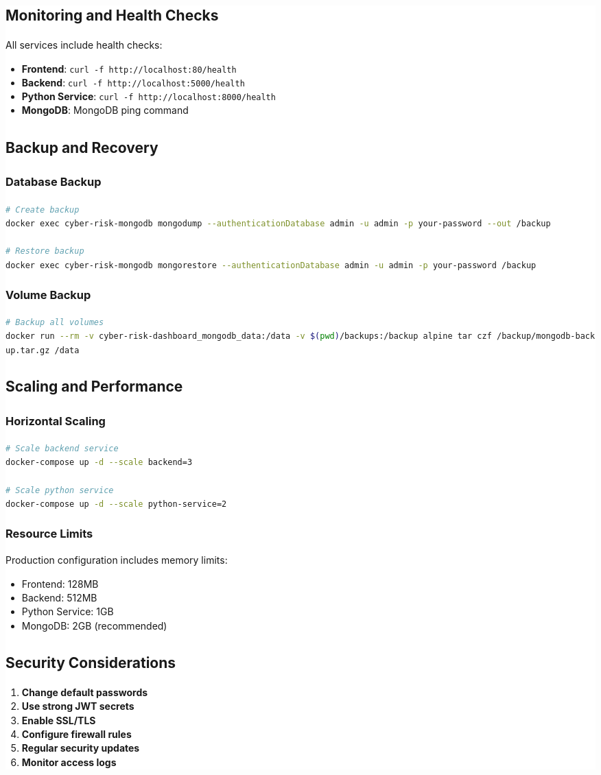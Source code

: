 ## Monitoring and Health Checks

All services include health checks:
- **Frontend**: `curl -f http://localhost:80/health`
- **Backend**: `curl -f http://localhost:5000/health`
- **Python Service**: `curl -f http://localhost:8000/health`
- **MongoDB**: MongoDB ping command

## Backup and Recovery

### Database Backup
```bash
# Create backup
docker exec cyber-risk-mongodb mongodump --authenticationDatabase admin -u admin -p your-password --out /backup

# Restore backup
docker exec cyber-risk-mongodb mongorestore --authenticationDatabase admin -u admin -p your-password /backup
```

### Volume Backup
```bash
# Backup all volumes
docker run --rm -v cyber-risk-dashboard_mongodb_data:/data -v $(pwd)/backups:/backup alpine tar czf /backup/mongodb-backup.tar.gz /data
```

## Scaling and Performance

### Horizontal Scaling
```bash
# Scale backend service
docker-compose up -d --scale backend=3

# Scale python service
docker-compose up -d --scale python-service=2
```

### Resource Limits
Production configuration includes memory limits:
- Frontend: 128MB
- Backend: 512MB
- Python Service: 1GB
- MongoDB: 2GB (recommended)

## Security Considerations

1. **Change default passwords**
2. **Use strong JWT secrets**
3. **Enable SSL/TLS**
4. **Configure firewall rules**
5. **Regular security updates**
6. **Monitor access logs**

